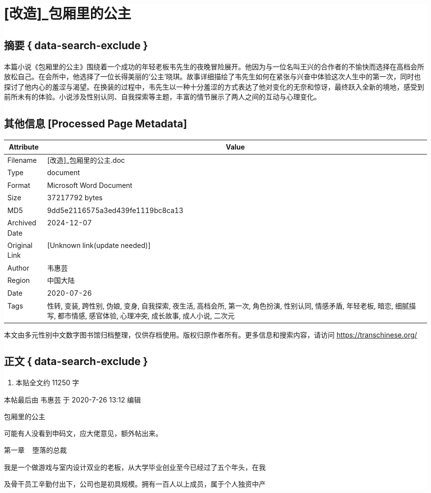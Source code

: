# [改造]_包厢里的公主



## 摘要  { data-search-exclude }


本篇小说《包厢里的公主》围绕着一个成功的年轻老板韦先生的夜晚冒险展开。他因为与一位名叫王兴的合作者的不愉快而选择在高档会所放松自己。在会所中，他选择了一位长得美丽的‘公主’晓琪。故事详细描绘了韦先生如何在紧张与兴奋中体验这次人生中的第一次，同时也探讨了他内心的羞涩与渴望。在换装的过程中，韦先生以一种十分羞涩的方式表达了他对变化的无奈和惊讶，最终跃入全新的境地，感受到前所未有的体验。小说涉及性别认同、自我探索等主题，丰富的情节展示了两人之间的互动与心理变化。



## 其他信息 [Processed Page Metadata]

| Attribute       | Value                                  |
|-----------------|----------------------------------------|
| Filename        | [改造]_包厢里的公主.doc                             |
| Type            | document                                 |
| Format          | Microsoft Word Document                               |
| Size            | 37217792 bytes                           |
| MD5             | 9dd5e2116575a3ed439fe1119bc8ca13                                  |
| Archived Date   | 2024-12-07                             |
| Original Link   | [Unknown link(update needed)]                         |
| Author          | 韦惠芸                               |
| Region          | 中国大陆                               |
| Date            | 2020-07-26                                 |
| Tags            | 性转, 变装, 跨性别, 伪娘, 变身, 自我探索, 夜生活, 高档会所, 第一次, 角色扮演, 性别认同, 情感矛盾, 年轻老板, 暗恋, 细腻描写, 都市情感, 感官体验, 心理冲突, 成长故事, 成人小说, 二次元                                 |

本文由多元性别中文数字图书馆归档整理，仅供存档使用。版权归原作者所有。更多信息和搜索内容，请访问 <https://transchinese.org/>


## 正文 { data-search-exclude }


1. 本贴全文约 11250 字

本帖最后由 韦惠芸 于 2020-7-26 13:12 编辑

包厢里的公主

可能有人没看到申码文，应大佬意见，额外帖出来。

第一章    堕落的总裁

我是一个做游戏与室内设计双业的老板，从大学毕业创业至今已经过了五个年头，在我

及骨干员工辛勤付出下，公司也是初具规模。拥有一百人以上成员，属于个人独资中产
